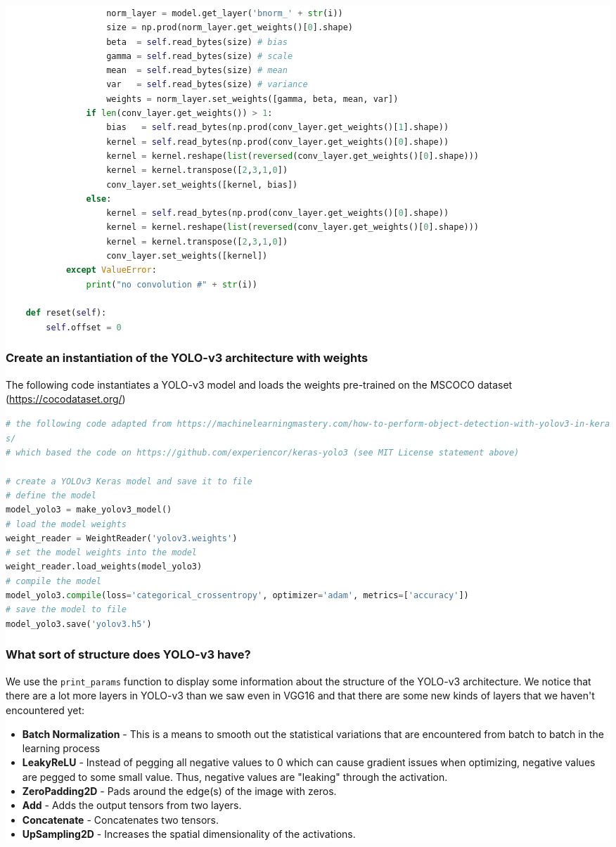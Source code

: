 ```python
                    norm_layer = model.get_layer('bnorm_' + str(i))
                    size = np.prod(norm_layer.get_weights()[0].shape)
                    beta  = self.read_bytes(size) # bias
                    gamma = self.read_bytes(size) # scale
                    mean  = self.read_bytes(size) # mean
                    var   = self.read_bytes(size) # variance
                    weights = norm_layer.set_weights([gamma, beta, mean, var])
                if len(conv_layer.get_weights()) > 1:
                    bias   = self.read_bytes(np.prod(conv_layer.get_weights()[1].shape))
                    kernel = self.read_bytes(np.prod(conv_layer.get_weights()[0].shape))
                    kernel = kernel.reshape(list(reversed(conv_layer.get_weights()[0].shape)))
                    kernel = kernel.transpose([2,3,1,0])
                    conv_layer.set_weights([kernel, bias])
                else:
                    kernel = self.read_bytes(np.prod(conv_layer.get_weights()[0].shape))
                    kernel = kernel.reshape(list(reversed(conv_layer.get_weights()[0].shape)))
                    kernel = kernel.transpose([2,3,1,0])
                    conv_layer.set_weights([kernel])
            except ValueError:
                print("no convolution #" + str(i))
 
    def reset(self):
        self.offset = 0
```

### Create an instantiation of the YOLO-v3 architecture with weights
The following code instantiates a YOLO-v3 model and loads the weights pre-trained on the MSCOCO dataset (https://cocodataset.org/)


```python
# the following code adapted from https://machinelearningmastery.com/how-to-perform-object-detection-with-yolov3-in-keras/
# which based the code on https://github.com/experiencor/keras-yolo3 (see MIT License statement above)

# create a YOLOv3 Keras model and save it to file
# define the model
model_yolo3 = make_yolov3_model()
# load the model weights
weight_reader = WeightReader('yolov3.weights')
# set the model weights into the model
weight_reader.load_weights(model_yolo3)
# compile the model
model_yolo3.compile(loss='categorical_crossentropy', optimizer='adam', metrics=['accuracy'])
# save the model to file
model_yolo3.save('yolov3.h5')
```

### What sort of structure does YOLO-v3 have?
We use the `print_params` function to display some information about the structure of the YOLO-v3 architecture.  We notice that there are a lot more layers in YOLO-v3 than we saw even in VGG16 and that there are some new kinds of layers that we haven't encountered yet:
 - **Batch Normalization** - This is a means to smooth out the statistical variations that are encountered from batch to batch in the learning process
 - **LeakyReLU** - Instead of pegging all negative values to 0 which can cause gradient issues when optimizing, negative values are pegged to some small value.  Thus, negative values are "leaking" through the activation.
 - **ZeroPadding2D** - Pads around the edge(s) of the image with zeros.
 - **Add** - Adds the output tensors from two layers.
 - **Concatenate** - Concatenates two tensors.
 - **UpSampling2D** - Increases the spatial dimensionality of the activations.
 